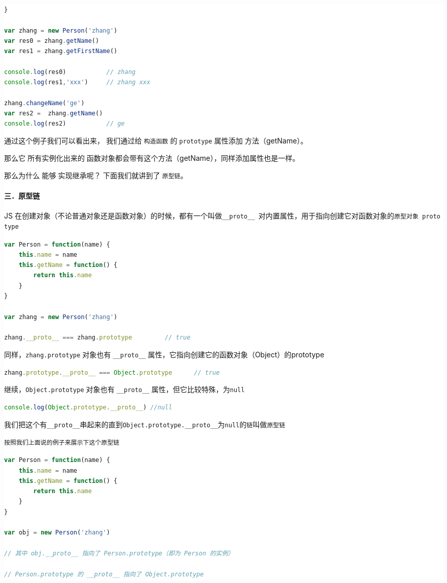```javascript
}

var zhang = new Person('zhang')
var res0 = zhang.getName()
var res1 = zhang.getFirstName()
		
console.log(res0)			// zhang
console.log(res1,'xxx')		// zhang xxx

zhang.changeName('ge')
var res2 =  zhang.getName()
console.log(res2)			// ge

```

通过这个例子我们可以看出来， 我们通过给 `构造函数` 的 `prototype` 属性添加 方法（getName）。

那么它 所有实例化出来的 函数对象都会带有这个方法（getName），同样添加属性也是一样。

那么为什么 能够 实现继承呢？ 下面我们就讲到了  `原型链`。



#### 三．原型链
	
JS 在创建对象（不论普通对象还是函数对象）的时候，都有一个叫做`__proto__ `对内置属性，用于指向创建它对函数对象的`原型对象 prototype `

```javascript
var Person = function(name) {
	this.name = name
	this.getName = function() {
		return this.name
    }
}

var zhang = new Person('zhang')

zhang.__proto__ === zhang.prototype			// true

```

同样，`zhang.prototype` 对象也有 `__proto__` 属性，它指向创建它的函数对象（Object）的prototype

```javascript
zhang.prototype.__proto__ === Object.prototype		// true
```

继续，`Object.prototype` 对象也有 `__proto__` 属性，但它比较特殊，为`null`

```javascript
console.log(Object.prototype.__proto__) //null
```

我们把这个有`__proto__`串起来的直到`Object.prototype.__proto__`为`null`的`链`叫做`原型链`

	按照我们上面说的例子来展示下这个原型链

```javascript
var Person = function(name) {
	this.name = name
	this.getName = function() {
		return this.name
    }
}

var obj = new Person('zhang')

// 其中 obj.__proto__ 指向了 Person.prototype（即为 Person 的实例）

// Person.prototype 的 __proto__ 指向了 Object.prototype

```